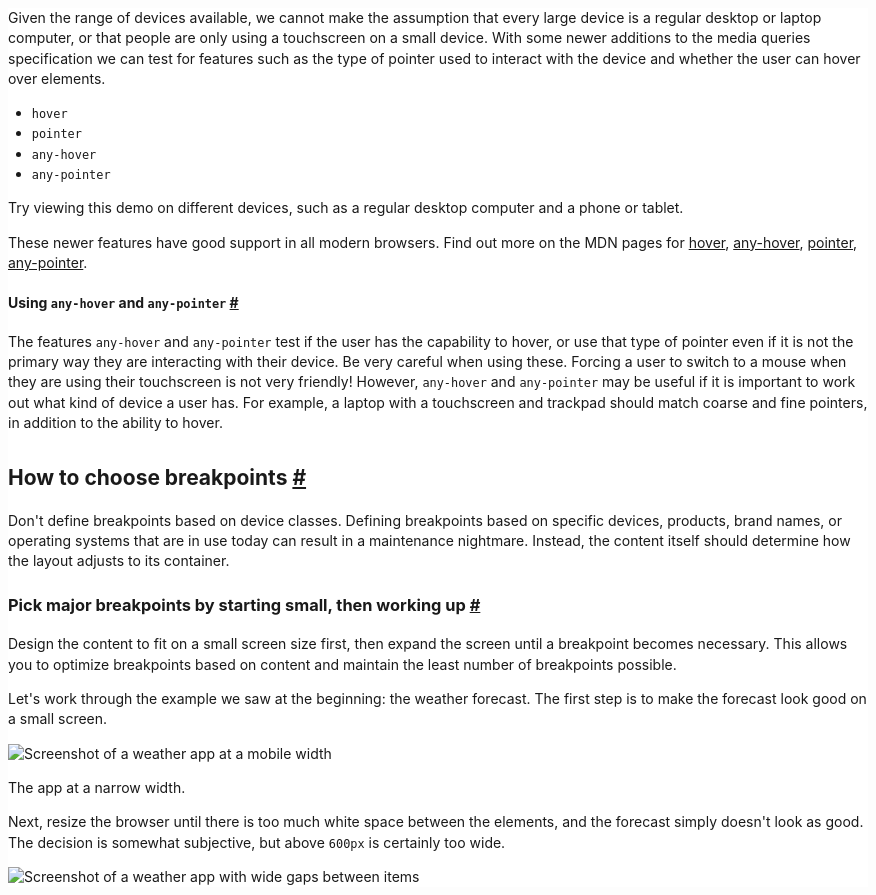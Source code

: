 Given the range of devices available, we cannot make the assumption that every large device is a regular desktop or laptop computer, or that people are only using a touchscreen on a small device. With some newer additions to the media queries specification we can test for features such as the type of pointer used to interact with the device and whether the user can hover over elements.

*   `hover`
*   `pointer`
*   `any-hover`
*   `any-pointer`

Try viewing this demo on different devices, such as a regular desktop computer and a phone or tablet.

These newer features have good support in all modern browsers. Find out more on the MDN pages for [hover](https://developer.mozilla.org/en-US/docs/Web/CSS/@media/hover), [any-hover](https://developer.mozilla.org/en-US/docs/Web/CSS/@media/any-hover), [pointer](https://developer.mozilla.org/en-US/docs/Web/CSS/@media/pointer), [any-pointer](https://developer.mozilla.org/en-US/docs/Web/CSS/@media/any-pointer).

#### Using `any-hover` and `any-pointer` [#](#using-any-hover-and-any-pointer)

The features `any-hover` and `any-pointer` test if the user has the capability to hover, or use that type of pointer even if it is not the primary way they are interacting with their device. Be very careful when using these. Forcing a user to switch to a mouse when they are using their touchscreen is not very friendly! However, `any-hover` and `any-pointer` may be useful if it is important to work out what kind of device a user has. For example, a laptop with a touchscreen and trackpad should match coarse and fine pointers, in addition to the ability to hover.

How to choose breakpoints [#](#breakpoints)
-------------------------------------------

Don't define breakpoints based on device classes. Defining breakpoints based on specific devices, products, brand names, or operating systems that are in use today can result in a maintenance nightmare. Instead, the content itself should determine how the layout adjusts to its container.

### Pick major breakpoints by starting small, then working up [#](#major-breakpoints)

Design the content to fit on a small screen size first, then expand the screen until a breakpoint becomes necessary. This allows you to optimize breakpoints based on content and maintain the least number of breakpoints possible.

Let's work through the example we saw at the beginning: the weather forecast. The first step is to make the forecast look good on a small screen.

![Screenshot of a weather app at a mobile width](https://web-dev.imgix.net/image/admin/3KPWtKzDFCwImLyHprRP.png?auto=format)

The app at a narrow width.

Next, resize the browser until there is too much white space between the elements, and the forecast simply doesn't look as good. The decision is somewhat subjective, but above `600px` is certainly too wide.

![Screenshot of a weather app with wide gaps between items](https://web-dev.imgix.net/image/admin/sh1P84rvjvviENlVFED4.png?auto=format)
